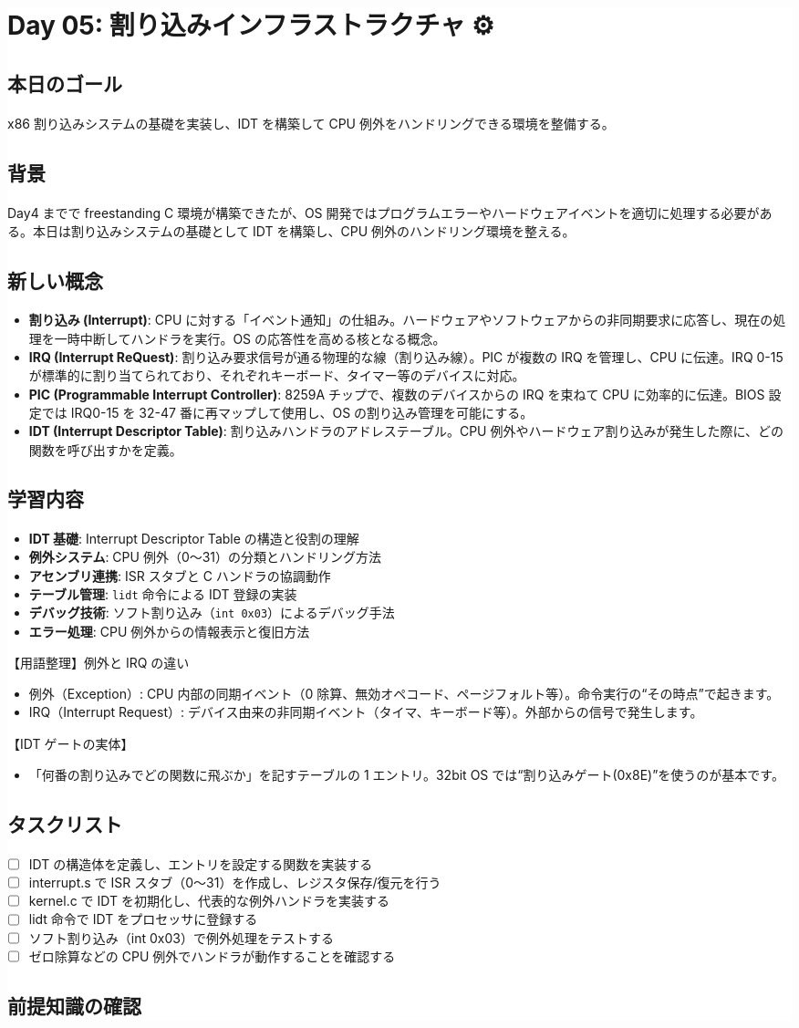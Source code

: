 # Day 05: 割り込みインフラストラクチャ ⚙️

## 本日のゴール

x86 割り込みシステムの基礎を実装し、IDT を構築して CPU 例外をハンドリングできる環境を整備する。

## 背景

Day4 までで freestanding C 環境が構築できたが、OS 開発ではプログラムエラーやハードウェアイベントを適切に処理する必要がある。本日は割り込みシステムの基礎として IDT を構築し、CPU 例外のハンドリング環境を整える。

## 新しい概念

-   **割り込み (Interrupt)**: CPU に対する「イベント通知」の仕組み。ハードウェアやソフトウェアからの非同期要求に応答し、現在の処理を一時中断してハンドラを実行。OS の応答性を高める核となる概念。
-   **IRQ (Interrupt ReQuest)**: 割り込み要求信号が通る物理的な線（割り込み線）。PIC が複数の IRQ を管理し、CPU に伝達。IRQ 0-15 が標準的に割り当てられており、それぞれキーボード、タイマー等のデバイスに対応。
-   **PIC (Programmable Interrupt Controller)**: 8259A チップで、複数のデバイスからの IRQ を束ねて CPU に効率的に伝達。BIOS 設定では IRQ0-15 を 32-47 番に再マップして使用し、OS の割り込み管理を可能にする。
-   **IDT (Interrupt Descriptor Table)**: 割り込みハンドラのアドレステーブル。CPU 例外やハードウェア割り込みが発生した際に、どの関数を呼び出すかを定義。

## 学習内容

-   **IDT 基礎**: Interrupt Descriptor Table の構造と役割の理解
-   **例外システム**: CPU 例外（0〜31）の分類とハンドリング方法
-   **アセンブリ連携**: ISR スタブと C ハンドラの協調動作
-   **テーブル管理**: `lidt` 命令による IDT 登録の実装
-   **デバッグ技術**: ソフト割り込み（`int 0x03`）によるデバッグ手法
-   **エラー処理**: CPU 例外からの情報表示と復旧方法

【用語整理】例外と IRQ の違い

-   例外（Exception）: CPU 内部の同期イベント（0 除算、無効オペコード、ページフォルト等）。命令実行の“その時点”で起きます。
-   IRQ（Interrupt Request）: デバイス由来の非同期イベント（タイマ、キーボード等）。外部からの信号で発生します。

【IDT ゲートの実体】

-   「何番の割り込みでどの関数に飛ぶか」を記すテーブルの 1 エントリ。32bit OS では“割り込みゲート(0x8E)”を使うのが基本です。

## タスクリスト

-   [ ] IDT の構造体を定義し、エントリを設定する関数を実装する
-   [ ] interrupt.s で ISR スタブ（0〜31）を作成し、レジスタ保存/復元を行う
-   [ ] kernel.c で IDT を初期化し、代表的な例外ハンドラを実装する
-   [ ] lidt 命令で IDT をプロセッサに登録する
-   [ ] ソフト割り込み（int 0x03）で例外処理をテストする
-   [ ] ゼロ除算などの CPU 例外でハンドラが動作することを確認する

## 前提知識の確認
